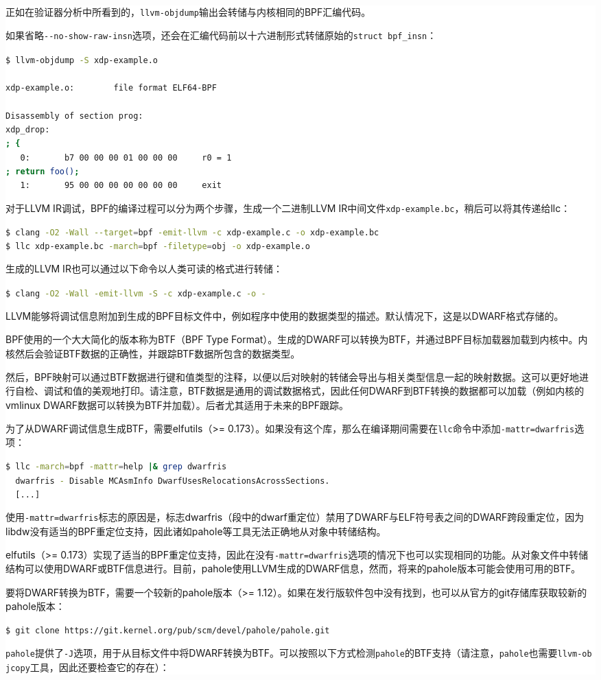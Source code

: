 正如在验证器分析中所看到的，`llvm-objdump`输出会转储与内核相同的BPF汇编代码。

如果省略`--no-show-raw-insn`选项，还会在汇编代码前以十六进制形式转储原始的`struct bpf_insn`：

```bash
$ llvm-objdump -S xdp-example.o

xdp-example.o:        file format ELF64-BPF

Disassembly of section prog:
xdp_drop:
; {
   0:       b7 00 00 00 01 00 00 00     r0 = 1
; return foo();
   1:       95 00 00 00 00 00 00 00     exit
```

对于LLVM IR调试，BPF的编译过程可以分为两个步骤，生成一个二进制LLVM IR中间文件`xdp-example.bc`，稍后可以将其传递给llc：

```bash
$ clang -O2 -Wall --target=bpf -emit-llvm -c xdp-example.c -o xdp-example.bc
$ llc xdp-example.bc -march=bpf -filetype=obj -o xdp-example.o
```

生成的LLVM IR也可以通过以下命令以人类可读的格式进行转储：

```bash
$ clang -O2 -Wall -emit-llvm -S -c xdp-example.c -o -
```

LLVM能够将调试信息附加到生成的BPF目标文件中，例如程序中使用的数据类型的描述。默认情况下，这是以DWARF格式存储的。

BPF使用的一个大大简化的版本称为BTF（BPF Type Format）。生成的DWARF可以转换为BTF，并通过BPF目标加载器加载到内核中。内核然后会验证BTF数据的正确性，并跟踪BTF数据所包含的数据类型。

然后，BPF映射可以通过BTF数据进行键和值类型的注释，以便以后对映射的转储会导出与相关类型信息一起的映射数据。这可以更好地进行自检、调试和值的美观地打印。请注意，BTF数据是通用的调试数据格式，因此任何DWARF到BTF转换的数据都可以加载（例如内核的vmlinux DWARF数据可以转换为BTF并加载）。后者尤其适用于未来的BPF跟踪。

为了从DWARF调试信息生成BTF，需要elfutils（>= 0.173）。如果没有这个库，那么在编译期间需要在`llc`命令中添加`-mattr=dwarfris`选项：

```bash
$ llc -march=bpf -mattr=help |& grep dwarfris
  dwarfris - Disable MCAsmInfo DwarfUsesRelocationsAcrossSections.
  [...]
```

使用`-mattr=dwarfris`标志的原因是，标志dwarfris（段中的dwarf重定位）禁用了DWARF与ELF符号表之间的DWARF跨段重定位，因为libdw没有适当的BPF重定位支持，因此诸如pahole等工具无法正确地从对象中转储结构。

elfutils（>= 0.173）实现了适当的BPF重定位支持，因此在没有`-mattr=dwarfris`选项的情况下也可以实现相同的功能。从对象文件中转储结构可以使用DWARF或BTF信息进行。目前，pahole使用LLVM生成的DWARF信息，然而，将来的pahole版本可能会使用可用的BTF。

要将DWARF转换为BTF，需要一个较新的pahole版本（>= 1.12）。如果在发行版软件包中没有找到，也可以从官方的git存储库获取较新的pahole版本：

```bash
$ git clone https://git.kernel.org/pub/scm/devel/pahole/pahole.git
```

`pahole`提供了`-J`选项，用于从目标文件中将DWARF转换为BTF。可以按照以下方式检测`pahole`的BTF支持（请注意，`pahole`也需要`llvm-objcopy`工具，因此还要检查它的存在）：
